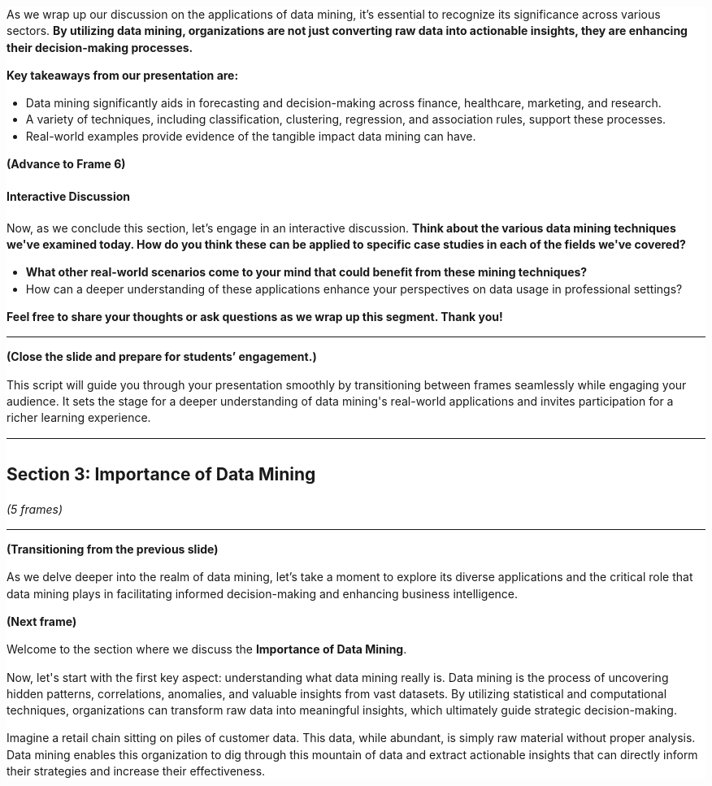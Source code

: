 As we wrap up our discussion on the applications of data mining, it’s essential to recognize its significance across various sectors. **By utilizing data mining, organizations are not just converting raw data into actionable insights, they are enhancing their decision-making processes.**

**Key takeaways from our presentation are:**
- Data mining significantly aids in forecasting and decision-making across finance, healthcare, marketing, and research.
- A variety of techniques, including classification, clustering, regression, and association rules, support these processes.
- Real-world examples provide evidence of the tangible impact data mining can have.

**(Advance to Frame 6)**

#### Interactive Discussion

Now, as we conclude this section, let’s engage in an interactive discussion. **Think about the various data mining techniques we've examined today. How do you think these can be applied to specific case studies in each of the fields we've covered?**

- **What other real-world scenarios come to your mind that could benefit from these mining techniques?** 
- How can a deeper understanding of these applications enhance your perspectives on data usage in professional settings?

**Feel free to share your thoughts or ask questions as we wrap up this segment. Thank you!**

--- 

**(Close the slide and prepare for students’ engagement.)** 

This script will guide you through your presentation smoothly by transitioning between frames seamlessly while engaging your audience. It sets the stage for a deeper understanding of data mining's real-world applications and invites participation for a richer learning experience.

---

## Section 3: Importance of Data Mining
*(5 frames)*

---

**(Transitioning from the previous slide)**

As we delve deeper into the realm of data mining, let’s take a moment to explore its diverse applications and the critical role that data mining plays in facilitating informed decision-making and enhancing business intelligence. 

**(Next frame)**

Welcome to the section where we discuss the **Importance of Data Mining**. 

Now, let's start with the first key aspect: understanding what data mining really is. Data mining is the process of uncovering hidden patterns, correlations, anomalies, and valuable insights from vast datasets. By utilizing statistical and computational techniques, organizations can transform raw data into meaningful insights, which ultimately guide strategic decision-making. 

Imagine a retail chain sitting on piles of customer data. This data, while abundant, is simply raw material without proper analysis. Data mining enables this organization to dig through this mountain of data and extract actionable insights that can directly inform their strategies and increase their effectiveness. 
